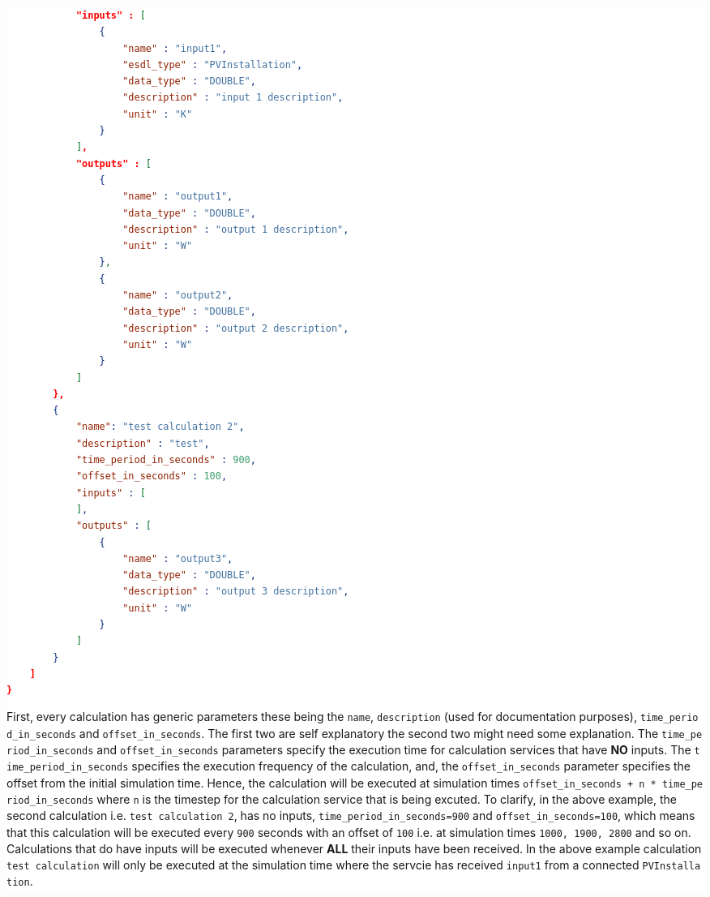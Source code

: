 ```json
            "inputs" : [
                {
                    "name" : "input1",
                    "esdl_type" : "PVInstallation",
                    "data_type" : "DOUBLE",
                    "description" : "input 1 description",
                    "unit" : "K"
                }
            ],
            "outputs" : [
                {
                    "name" : "output1",
                    "data_type" : "DOUBLE",
                    "description" : "output 1 description",
                    "unit" : "W"
                },
                {
                    "name" : "output2",
                    "data_type" : "DOUBLE",
                    "description" : "output 2 description",
                    "unit" : "W"
                }
            ]
        },
        {
            "name": "test calculation 2",
            "description" : "test",
            "time_period_in_seconds" : 900,
            "offset_in_seconds" : 100,
            "inputs" : [
            ],
            "outputs" : [
                {
                    "name" : "output3",
                    "data_type" : "DOUBLE",
                    "description" : "output 3 description",
                    "unit" : "W"
                }
            ]
        }
    ]
}
```

First, every calculation has generic parameters these being the `name`, `description` (used for documentation purposes), `time_period_in_seconds` and `offset_in_seconds`. The first two are self explanatory the second two might need some explanation. The `time_period_in_seconds` and `offset_in_seconds` parameters specify the execution time for calculation services that have **NO** inputs. The `time_period_in_seconds` specifies the execution frequency of the calculation, and, the `offset_in_seconds` parameter specifies the offset from the initial simulation time. Hence, the calculation will be executed at simulation times `offset_in_seconds + n * time_period_in_seconds` where `n` is the timestep for the calculation service that is being excuted. To clarify, in the above example, the second calculation i.e. `test calculation 2`, has no inputs, `time_period_in_seconds=900` and `offset_in_seconds=100`, which means that this calculation will be executed every `900` seconds with an offset of `100` i.e. at simulation times `1000, 1900, 2800` and so on. 
Calculations that do have inputs will be executed whenever **ALL** their inputs have been received. In the above example calculation `test calculation` will only be executed at the simulation time where the servcie has received `input1` from a connected `PVInstallation`.
